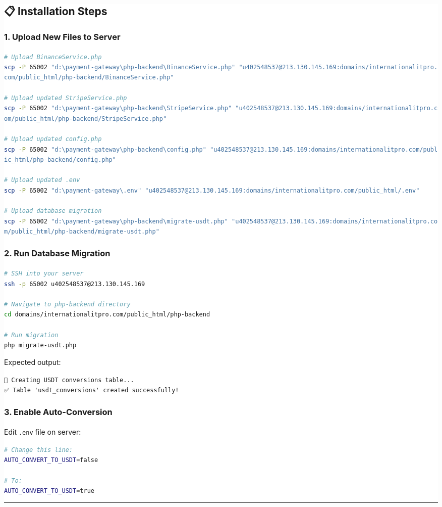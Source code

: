 
## 📋 Installation Steps

### 1. Upload New Files to Server

```bash
# Upload BinanceService.php
scp -P 65002 "d:\payment-gateway\php-backend\BinanceService.php" "u402548537@213.130.145.169:domains/internationalitpro.com/public_html/php-backend/BinanceService.php"

# Upload updated StripeService.php
scp -P 65002 "d:\payment-gateway\php-backend\StripeService.php" "u402548537@213.130.145.169:domains/internationalitpro.com/public_html/php-backend/StripeService.php"

# Upload updated config.php
scp -P 65002 "d:\payment-gateway\php-backend\config.php" "u402548537@213.130.145.169:domains/internationalitpro.com/public_html/php-backend/config.php"

# Upload updated .env
scp -P 65002 "d:\payment-gateway\.env" "u402548537@213.130.145.169:domains/internationalitpro.com/public_html/.env"

# Upload database migration
scp -P 65002 "d:\payment-gateway\php-backend\migrate-usdt.php" "u402548537@213.130.145.169:domains/internationalitpro.com/public_html/php-backend/migrate-usdt.php"
```

### 2. Run Database Migration

```bash
# SSH into your server
ssh -p 65002 u402548537@213.130.145.169

# Navigate to php-backend directory
cd domains/internationalitpro.com/public_html/php-backend

# Run migration
php migrate-usdt.php
```

Expected output:
```
🔄 Creating USDT conversions table...
✅ Table 'usdt_conversions' created successfully!
```

### 3. Enable Auto-Conversion

Edit `.env` file on server:
```bash
# Change this line:
AUTO_CONVERT_TO_USDT=false

# To:
AUTO_CONVERT_TO_USDT=true
```

---